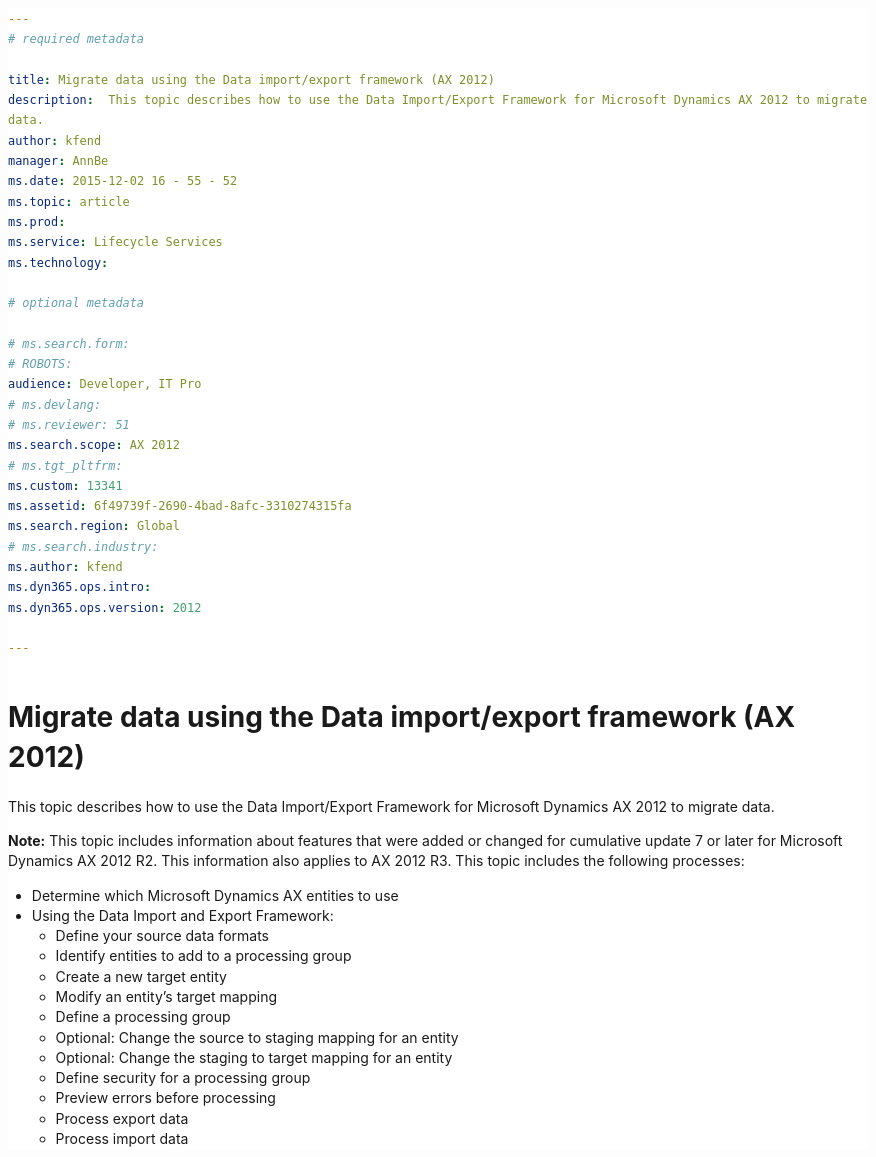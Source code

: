 ```yaml
---
# required metadata

title: Migrate data using the Data import/export framework (AX 2012)
description:  This topic describes how to use the Data Import/Export Framework for Microsoft Dynamics AX 2012 to migrate data.
author: kfend
manager: AnnBe
ms.date: 2015-12-02 16 - 55 - 52
ms.topic: article
ms.prod: 
ms.service: Lifecycle Services
ms.technology: 

# optional metadata

# ms.search.form: 
# ROBOTS: 
audience: Developer, IT Pro
# ms.devlang: 
# ms.reviewer: 51
ms.search.scope: AX 2012
# ms.tgt_pltfrm: 
ms.custom: 13341
ms.assetid: 6f49739f-2690-4bad-8afc-3310274315fa
ms.search.region: Global
# ms.search.industry: 
ms.author: kfend
ms.dyn365.ops.intro: 
ms.dyn365.ops.version: 2012

---
```


# Migrate data using the Data import/export framework (AX 2012)

 This topic describes how to use the Data Import/Export Framework for Microsoft Dynamics AX 2012 to migrate data.

**Note:** This topic includes information about features that were added or changed for cumulative update 7 or later for Microsoft Dynamics AX 2012 R2. This information also applies to AX 2012 R3. This topic includes the following processes:

-   Determine which Microsoft Dynamics AX entities to use
-   Using the Data Import and Export Framework:
    -   Define your source data formats
    -   Identify entities to add to a processing group
    -   Create a new target entity
    -   Modify an entity’s target mapping
    -   Define a processing group
    -   Optional: Change the source to staging mapping for an entity
    -   Optional: Change the staging to target mapping for an entity
    -   Define security for a processing group
    -   Preview errors before processing
    -   Process export data
    -   Process import data
